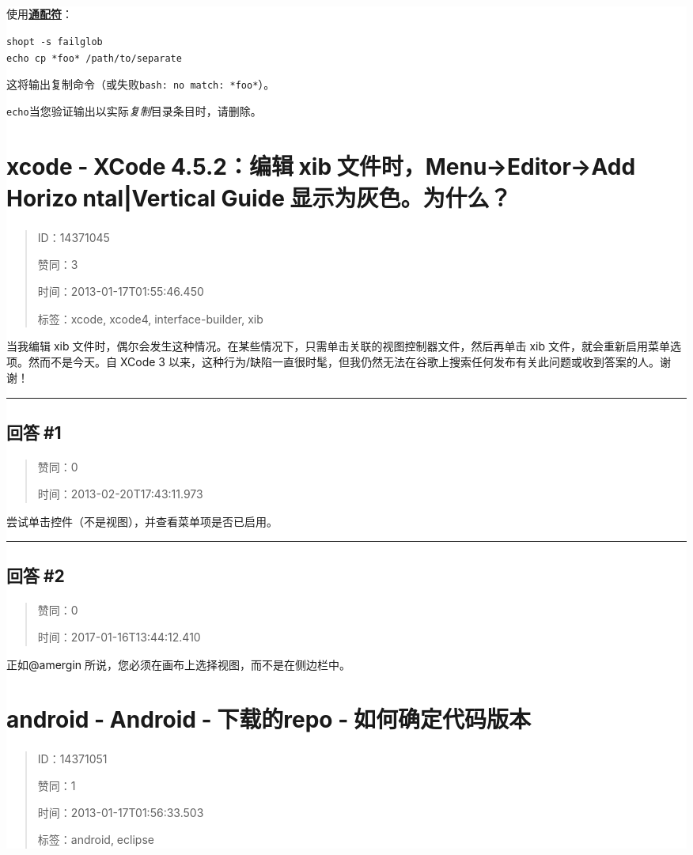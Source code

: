 使用[**通配符**](http://tldp.org/LDP/abs/html/globbingref.html)：

```
shopt -s failglob
echo cp *foo* /path/to/separate 
```

这将输出复制命令（或失败`bash: no match: *foo*`）。

`echo`当您验证输出以实际*复制*目录条目时，请删除。

# xcode - XCode 4.5.2：编辑 xib 文件时，Menu->Editor->Add Horizo ntal|Vertical Guide 显示为灰色。为什么？

> ID：14371045
> 
> 赞同：3
> 
> 时间：2013-01-17T01:55:46.450
> 
> 标签：xcode, xcode4, interface-builder, xib

当我编辑 xib 文件时，偶尔会发生这种情况。在某些情况下，只需单击关联的视图控制器文件，然后再单击 xib 文件，就会重新启用菜单选项。然而不是今天。自 XCode 3 以来，这种行为/缺陷一直很时髦，但我仍然无法在谷歌上搜索任何发布有关此问题或收到答案的人。谢谢！

* * *

## 回答 #1

> 赞同：0
> 
> 时间：2013-02-20T17:43:11.973

尝试单击控件（不是视图），并查看菜单项是否已启用。

* * *

## 回答 #2

> 赞同：0
> 
> 时间：2017-01-16T13:44:12.410

正如@amergin 所说，您必须在画布上选择视图，而不是在侧边栏中。

# android - Android - 下载的repo - 如何确定代码版本

> ID：14371051
> 
> 赞同：1
> 
> 时间：2013-01-17T01:56:33.503
> 
> 标签：android, eclipse

